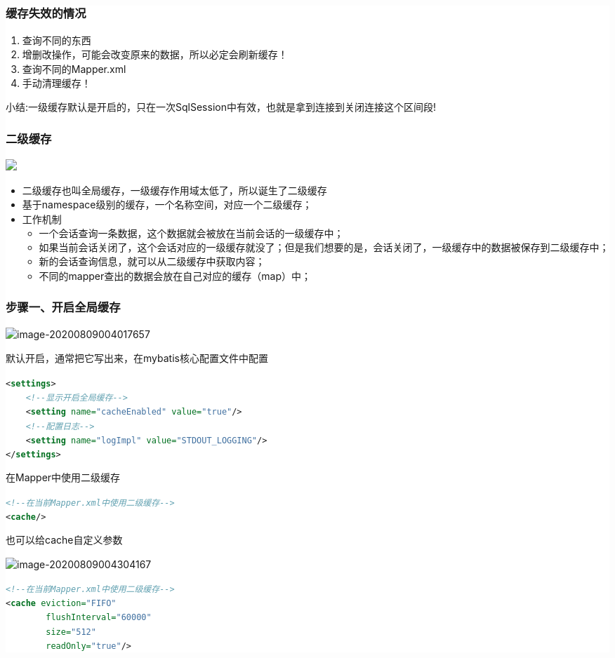 ### 缓存失效的情况

1. 查询不同的东西
2. 增删改操作，可能会改变原来的数据，所以必定会刷新缓存！
3. 查询不同的Mapper.xml
4. 手动清理缓存！

小结:一级缓存默认是开启的，只在一次SqlSession中有效，也就是拿到连接到关闭连接这个区间段!

### 二级缓存

![](https://gitee.com/tiamos/blogimage/raw/master/images/20201002155425.png)

- 二级缓存也叫全局缓存，一级缓存作用域太低了，所以诞生了二级缓存
- 基于namespace级别的缓存，一个名称空间，对应一个二级缓存；
- 工作机制
  - 一个会话查询一条数据，这个数据就会被放在当前会话的一级缓存中；
  - 如果当前会话关闭了，这个会话对应的一级缓存就没了；但是我们想要的是，会话关闭了，一级缓存中的数据被保存到二级缓存中；
  - 新的会话查询信息，就可以从二级缓存中获取内容；
  - 不同的mapper查出的数据会放在自己对应的缓存（map）中；

### 步骤一、开启全局缓存

![image-20200809004017657](https://gitee.com/tiamos/blogimage/raw/master/images/20201002155452.png)

默认开启，通常把它写出来，在mybatis核心配置文件中配置

```xml
<settings>
    <!--显示开启全局缓存-->
    <setting name="cacheEnabled" value="true"/>
    <!--配置日志-->
    <setting name="logImpl" value="STDOUT_LOGGING"/>
</settings>
```

在Mapper中使用二级缓存

```xml
<!--在当前Mapper.xml中使用二级缓存-->
<cache/>
```

也可以给cache自定义参数

![image-20200809004304167](https://gitee.com/tiamos/blogimage/raw/master/images/20201002155455.png)

```xml
<!--在当前Mapper.xml中使用二级缓存-->
<cache eviction="FIFO"
        flushInterval="60000"
        size="512"
        readOnly="true"/>
```
